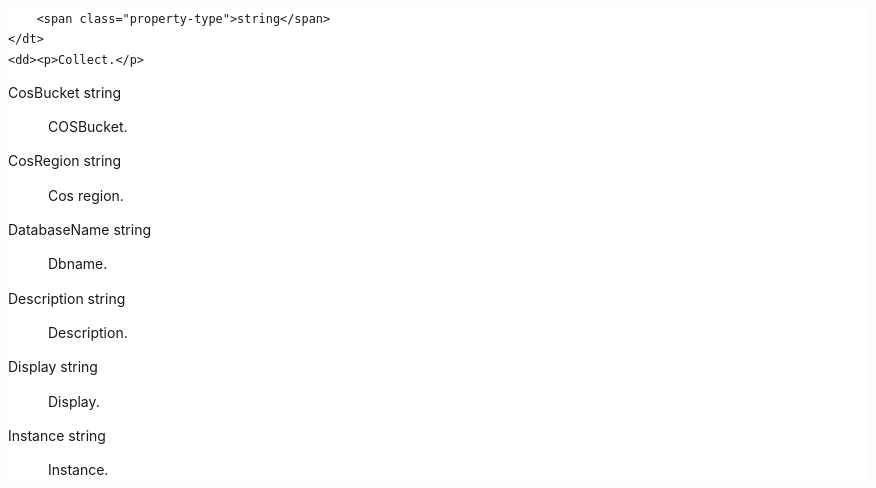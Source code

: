         <span class="property-type">string</span>
    </dt>
    <dd><p>Collect.</p>
</dd><dt class="property-optional"
            title="Optional">
        <span id="cosbucket_csharp">
<a data-swiftype-name="resource-property" data-swiftype-type="text" href="#cosbucket_csharp" style="color: inherit; text-decoration: inherit;">Cos<wbr>Bucket</a>
</span>
        <span class="property-indicator"></span>
        <span class="property-type">string</span>
    </dt>
    <dd><p>COSBucket.</p>
</dd><dt class="property-optional"
            title="Optional">
        <span id="cosregion_csharp">
<a data-swiftype-name="resource-property" data-swiftype-type="text" href="#cosregion_csharp" style="color: inherit; text-decoration: inherit;">Cos<wbr>Region</a>
</span>
        <span class="property-indicator"></span>
        <span class="property-type">string</span>
    </dt>
    <dd><p>Cos region.</p>
</dd><dt class="property-optional"
            title="Optional">
        <span id="databasename_csharp">
<a data-swiftype-name="resource-property" data-swiftype-type="text" href="#databasename_csharp" style="color: inherit; text-decoration: inherit;">Database<wbr>Name</a>
</span>
        <span class="property-indicator"></span>
        <span class="property-type">string</span>
    </dt>
    <dd><p>Dbname.</p>
</dd><dt class="property-optional"
            title="Optional">
        <span id="description_csharp">
<a data-swiftype-name="resource-property" data-swiftype-type="text" href="#description_csharp" style="color: inherit; text-decoration: inherit;">Description</a>
</span>
        <span class="property-indicator"></span>
        <span class="property-type">string</span>
    </dt>
    <dd><p>Description.</p>
</dd><dt class="property-optional"
            title="Optional">
        <span id="display_csharp">
<a data-swiftype-name="resource-property" data-swiftype-type="text" href="#display_csharp" style="color: inherit; text-decoration: inherit;">Display</a>
</span>
        <span class="property-indicator"></span>
        <span class="property-type">string</span>
    </dt>
    <dd><p>Display.</p>
</dd><dt class="property-optional"
            title="Optional">
        <span id="instance_csharp">
<a data-swiftype-name="resource-property" data-swiftype-type="text" href="#instance_csharp" style="color: inherit; text-decoration: inherit;">Instance</a>
</span>
        <span class="property-indicator"></span>
        <span class="property-type">string</span>
    </dt>
    <dd><p>Instance.</p>
</dd><dt class="property-optional"